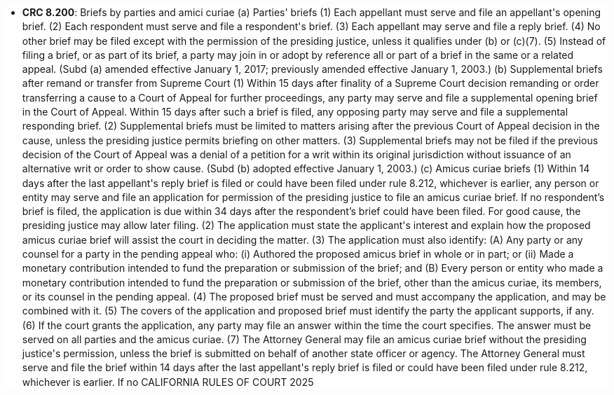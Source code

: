 - **CRC 8.200**: Briefs by parties and amici curiae  (a) Parties' briefs  (1) Each appellant must serve and file an appellant's opening brief. (2) Each respondent must serve and file a respondent's brief. (3) Each appellant may serve and file a reply brief. (4) No other brief may be filed except with the permission of the presiding justice, unless it qualifies under (b) or (c)(7). (5) Instead of filing a brief, or as part of its brief, a party may join in or adopt by reference all or part of a brief in the same or a related appeal.  (Subd (a) amended effective January 1, 2017; previously amended effective January 1, 2003.)  (b) Supplemental briefs after remand or transfer from Supreme Court  (1) Within 15 days after finality of a Supreme Court decision remanding or order transferring a cause to a Court of Appeal for further proceedings, any party may serve and file a supplemental opening brief in the Court of Appeal. Within 15 days after such a brief is filed, any opposing party may serve and file a supplemental responding brief. (2) Supplemental briefs must be limited to matters arising after the previous Court of Appeal decision in the cause, unless the presiding justice permits briefing on other matters. (3) Supplemental briefs may not be filed if the previous decision of the Court of Appeal was a denial of a petition for a writ within its original jurisdiction without issuance of an alternative writ or order to show cause.  (Subd (b) adopted effective January 1, 2003.)  (c) Amicus curiae briefs  (1) Within 14 days after the last appellant's reply brief is filed or could have been filed under rule 8.212, whichever is earlier, any person or entity may serve and file an application for permission of the presiding justice to file an amicus curiae brief. If no respondent’s brief is filed, the application is due within 34 days after the respondent’s brief could have been filed. For good cause, the presiding justice may allow later filing. (2) The application must state the applicant's interest and explain how the proposed amicus curiae brief will assist the court in deciding the matter. (3) The application must also identify: (A) Any party or any counsel for a party in the pending appeal who: (i) Authored the proposed amicus brief in whole or in part; or (ii) Made a monetary contribution intended to fund the preparation or submission of the brief; and (B) Every person or entity who made a monetary contribution intended to fund the preparation or submission of the brief, other than the amicus curiae, its members, or its counsel in the pending appeal. (4) The proposed brief must be served and must accompany the application, and may be combined with it. (5) The covers of the application and proposed brief must identify the party the applicant supports, if any. (6) If the court grants the application, any party may file an answer within the time the court specifies. The answer must be served on all parties and the amicus curiae. (7) The Attorney General may file an amicus curiae brief without the presiding justice's permission, unless the brief is submitted on behalf of another state officer or agency. The Attorney General must serve and file the brief within 14 days after the last appellant's reply brief is filed or could have been filed under rule 8.212, whichever is earlier. If no  CALIFORNIA RULES OF COURT   2025